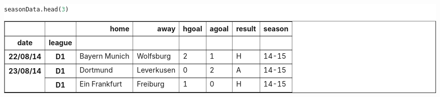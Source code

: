 

```python
seasonData.head(3)
```




<div>
<table border="1" class="dataframe">
  <thead>
    <tr style="text-align: right;">
      <th></th>
      <th></th>
      <th>home</th>
      <th>away</th>
      <th>hgoal</th>
      <th>agoal</th>
      <th>result</th>
      <th>season</th>
    </tr>
    <tr>
      <th>date</th>
      <th>league</th>
      <th></th>
      <th></th>
      <th></th>
      <th></th>
      <th></th>
      <th></th>
    </tr>
  </thead>
  <tbody>
    <tr>
      <th>22/08/14</th>
      <th>D1</th>
      <td>Bayern Munich</td>
      <td>Wolfsburg</td>
      <td>2</td>
      <td>1</td>
      <td>H</td>
      <td>14-15</td>
    </tr>
    <tr>
      <th rowspan="2" valign="top">23/08/14</th>
      <th>D1</th>
      <td>Dortmund</td>
      <td>Leverkusen</td>
      <td>0</td>
      <td>2</td>
      <td>A</td>
      <td>14-15</td>
    </tr>
    <tr>
      <th>D1</th>
      <td>Ein Frankfurt</td>
      <td>Freiburg</td>
      <td>1</td>
      <td>0</td>
      <td>H</td>
      <td>14-15</td>
    </tr>
  </tbody>
</table>
</div>
